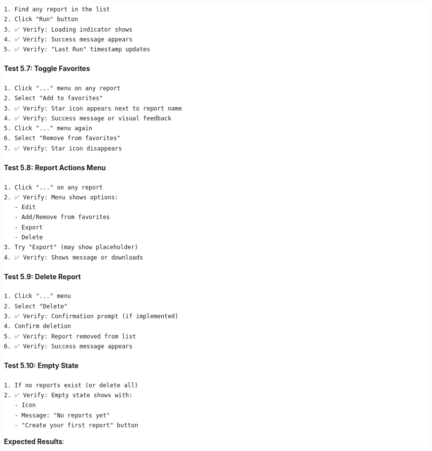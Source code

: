 ```
1. Find any report in the list
2. Click "Run" button
3. ✅ Verify: Loading indicator shows
4. ✅ Verify: Success message appears
5. ✅ Verify: "Last Run" timestamp updates
```

#### Test 5.7: Toggle Favorites

```
1. Click "..." menu on any report
2. Select "Add to favorites"
3. ✅ Verify: Star icon appears next to report name
4. ✅ Verify: Success message or visual feedback
5. Click "..." menu again
6. Select "Remove from favorites"
7. ✅ Verify: Star icon disappears
```

#### Test 5.8: Report Actions Menu

```
1. Click "..." on any report
2. ✅ Verify: Menu shows options:
   - Edit
   - Add/Remove from favorites
   - Export
   - Delete
3. Try "Export" (may show placeholder)
4. ✅ Verify: Shows message or downloads
```

#### Test 5.9: Delete Report

```
1. Click "..." menu
2. Select "Delete"
3. ✅ Verify: Confirmation prompt (if implemented)
4. Confirm deletion
5. ✅ Verify: Report removed from list
6. ✅ Verify: Success message appears
```

#### Test 5.10: Empty State

```
1. If no reports exist (or delete all)
2. ✅ Verify: Empty state shows with:
   - Icon
   - Message: "No reports yet"
   - "Create your first report" button
```

**Expected Results**:
